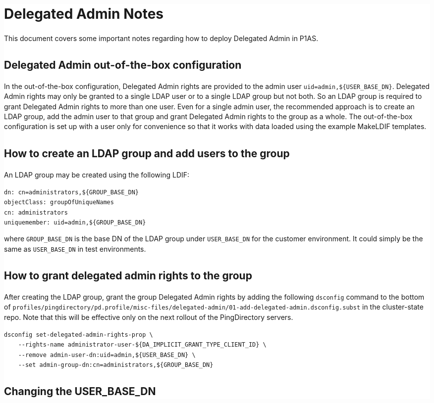 # Delegated Admin Notes

This document covers some important notes regarding how to deploy Delegated Admin in P1AS.

## Delegated Admin out-of-the-box configuration

In the out-of-the-box configuration, Delegated Admin rights are provided to the admin user `uid=admin,${USER_BASE_DN}`. 
Delegated Admin rights may only be granted to a single LDAP user or to a single LDAP group but not both. So an LDAP 
group is required to grant Delegated Admin rights to more than one user. Even for a single admin user, the recommended 
approach is to create an LDAP group, add the admin user to that group and grant Delegated Admin rights to the group 
as a whole. The out-of-the-box configuration is set up with a user only for convenience so that it works with data 
loaded using the example MakeLDIF templates. 

## How to create an LDAP group and add users to the group

An LDAP group may be created using the following LDIF:

```shell
dn: cn=administrators,${GROUP_BASE_DN}
objectClass: groupOfUniqueNames
cn: administrators
uniquemember: uid=admin,${GROUP_BASE_DN}
```

where `GROUP_BASE_DN` is the base DN of the LDAP group under `USER_BASE_DN` for the customer environment. It could 
simply be the same as `USER_BASE_DN` in test environments.

## How to grant delegated admin rights to the group

After creating the LDAP group, grant the group Delegated Admin rights by adding the following `dsconfig` command to 
the bottom of `profiles/pingdirectory/pd.profile/misc-files/delegated-admin/01-add-delegated-admin.dsconfig.subst` in 
the cluster-state repo. Note that this will be effective only on the next rollout of the PingDirectory servers.

```shell
dsconfig set-delegated-admin-rights-prop \
    --rights-name administrator-user-${DA_IMPLICIT_GRANT_TYPE_CLIENT_ID} \
    --remove admin-user-dn:uid=admin,${USER_BASE_DN} \
    --set admin-group-dn:cn=administrators,${GROUP_BASE_DN}
```

## Changing the USER_BASE_DN
